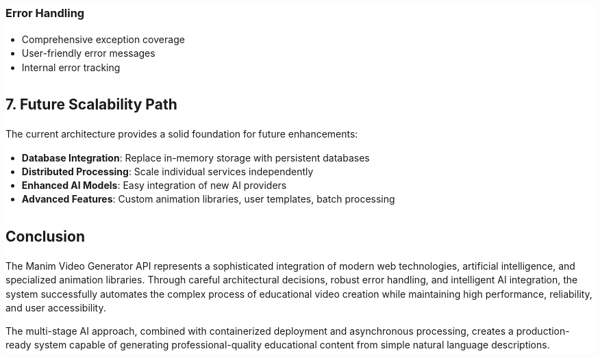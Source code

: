 ### Error Handling
- Comprehensive exception coverage
- User-friendly error messages
- Internal error tracking

## 7. Future Scalability Path

The current architecture provides a solid foundation for future enhancements:

- **Database Integration**: Replace in-memory storage with persistent databases
- **Distributed Processing**: Scale individual services independently
- **Enhanced AI Models**: Easy integration of new AI providers
- **Advanced Features**: Custom animation libraries, user templates, batch processing

## Conclusion

The Manim Video Generator API represents a sophisticated integration of modern web technologies, artificial intelligence, and specialized animation libraries. Through careful architectural decisions, robust error handling, and intelligent AI integration, the system successfully automates the complex process of educational video creation while maintaining high performance, reliability, and user accessibility.

The multi-stage AI approach, combined with containerized deployment and asynchronous processing, creates a production-ready system capable of generating professional-quality educational content from simple natural language descriptions.